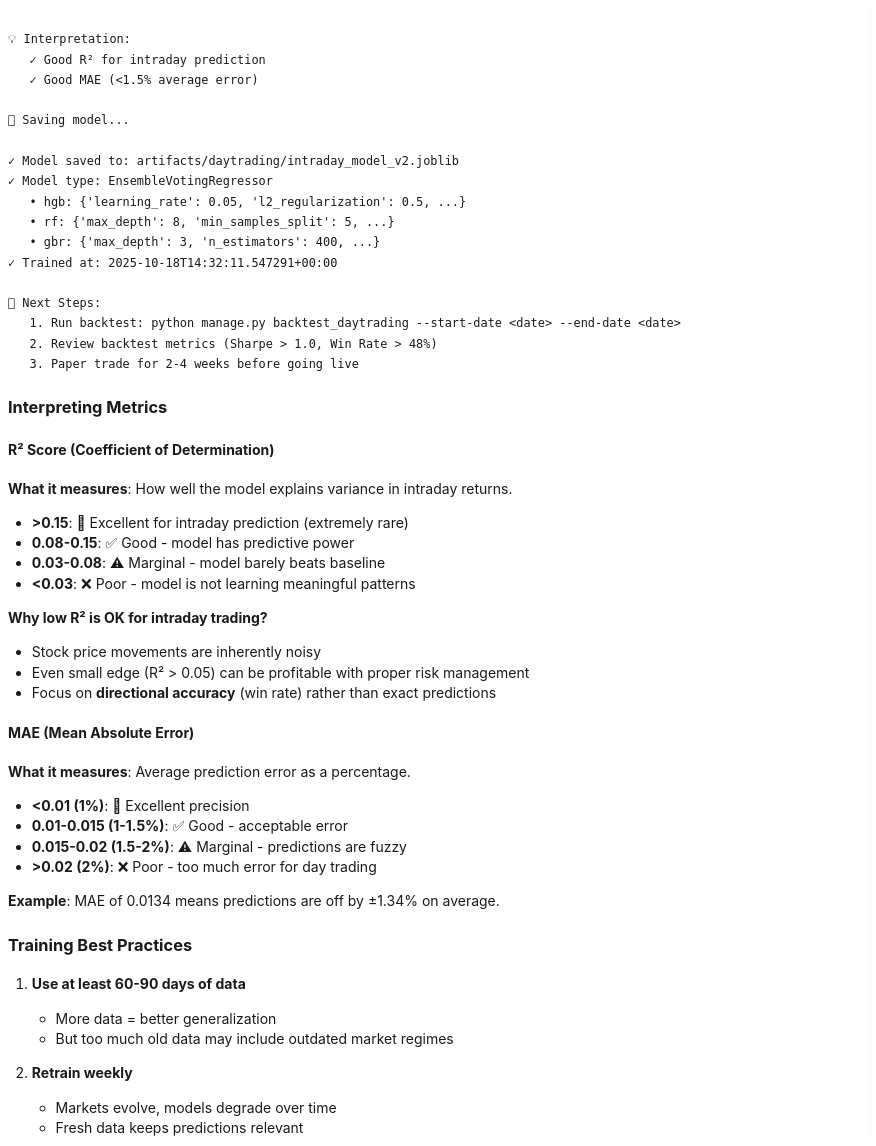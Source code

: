 ```

💡 Interpretation:
   ✓ Good R² for intraday prediction
   ✓ Good MAE (<1.5% average error)

💾 Saving model...

✓ Model saved to: artifacts/daytrading/intraday_model_v2.joblib
✓ Model type: EnsembleVotingRegressor
   • hgb: {'learning_rate': 0.05, 'l2_regularization': 0.5, ...}
   • rf: {'max_depth': 8, 'min_samples_split': 5, ...}
   • gbr: {'max_depth': 3, 'n_estimators': 400, ...}
✓ Trained at: 2025-10-18T14:32:11.547291+00:00

🎯 Next Steps:
   1. Run backtest: python manage.py backtest_daytrading --start-date <date> --end-date <date>
   2. Review backtest metrics (Sharpe > 1.0, Win Rate > 48%)
   3. Paper trade for 2-4 weeks before going live
```

### Interpreting Metrics

#### R² Score (Coefficient of Determination)

**What it measures**: How well the model explains variance in intraday returns.

- **>0.15**: 🎉 Excellent for intraday prediction (extremely rare)
- **0.08-0.15**: ✅ Good - model has predictive power
- **0.03-0.08**: ⚠️ Marginal - model barely beats baseline
- **<0.03**: ❌ Poor - model is not learning meaningful patterns

**Why low R² is OK for intraday trading?**
- Stock price movements are inherently noisy
- Even small edge (R² > 0.05) can be profitable with proper risk management
- Focus on **directional accuracy** (win rate) rather than exact predictions

#### MAE (Mean Absolute Error)

**What it measures**: Average prediction error as a percentage.

- **<0.01 (1%)**: 🎉 Excellent precision
- **0.01-0.015 (1-1.5%)**: ✅ Good - acceptable error
- **0.015-0.02 (1.5-2%)**: ⚠️ Marginal - predictions are fuzzy
- **>0.02 (2%)**: ❌ Poor - too much error for day trading

**Example**: MAE of 0.0134 means predictions are off by ±1.34% on average.

### Training Best Practices

1. **Use at least 60-90 days of data**
   - More data = better generalization
   - But too much old data may include outdated market regimes

2. **Retrain weekly**
   - Markets evolve, models degrade over time
   - Fresh data keeps predictions relevant
